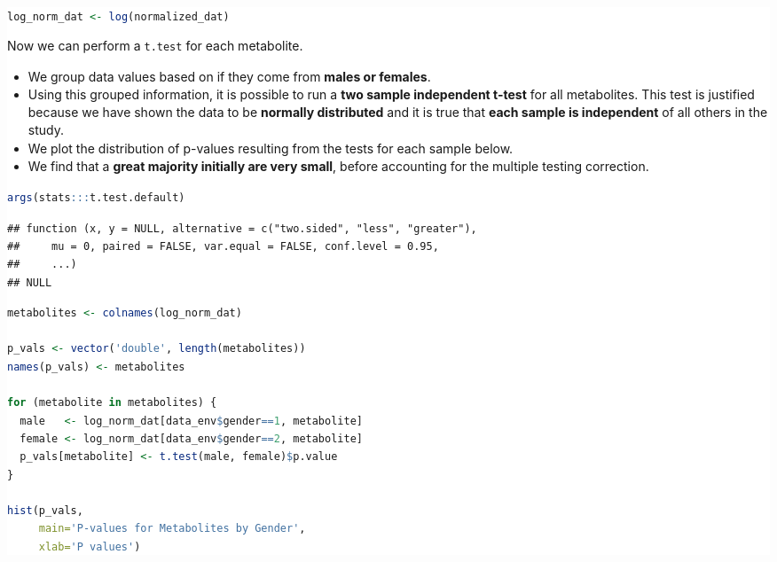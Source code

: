 
```r
log_norm_dat <- log(normalized_dat)
```

Now we can perform a `t.test` for each metabolite.

* We group data values based on if they come from **males or females**. 
* Using this grouped information, it is possible to run a **two sample independent t-test** for all metabolites. This test is justified because we have shown the data to be **normally distributed** and it is true that **each sample is independent** of all others in the study. 
* We plot the distribution of p-values resulting from the tests for each sample below. 
* We find that a **great majority initially are very small**, before accounting for the multiple testing correction.


```r
args(stats:::t.test.default)
```

```
## function (x, y = NULL, alternative = c("two.sided", "less", "greater"), 
##     mu = 0, paired = FALSE, var.equal = FALSE, conf.level = 0.95, 
##     ...) 
## NULL
```



```r
metabolites <- colnames(log_norm_dat)

p_vals <- vector('double', length(metabolites))
names(p_vals) <- metabolites

for (metabolite in metabolites) {
  male   <- log_norm_dat[data_env$gender==1, metabolite]
  female <- log_norm_dat[data_env$gender==2, metabolite]
  p_vals[metabolite] <- t.test(male, female)$p.value
}

hist(p_vals, 
     main='P-values for Metabolites by Gender', 
     xlab='P values')
```
